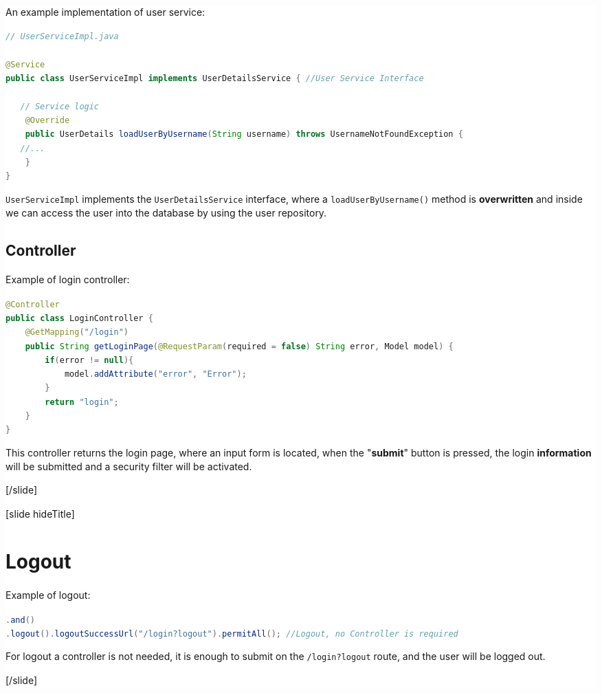 An example implementation of user service:

```java
// UserServiceImpl.java

@Service
public class UserServiceImpl implements UserDetailsService { //User Service Interface

   // Service logic
    @Override
    public UserDetails loadUserByUsername(String username) throws UsernameNotFoundException {
   //...
    }
}
```
`UserServiceImpl` implements the `UserDetailsService` interface, where a `loadUserByUsername()` method is **overwritten** and inside we can access the user into the database by using the user repository.

## Controller

Example of login controller:

```java
@Controller
public class LoginController {
    @GetMapping("/login")
    public String getLoginPage(@RequestParam(required = false) String error, Model model) {
        if(error != null){
            model.addAttribute("error", "Error");
        }
        return "login";
    }
}
```
This controller returns the login page, where an input form is located, when the "**submit**" button is pressed, the login **information** will be submitted and a security filter will be activated.


[/slide]

[slide hideTitle]
# Logout

Example of logout:

```java
.and()                      
.logout().logoutSuccessUrl("/login?logout").permitAll(); //Logout, no Controller is required
```
For logout a controller is not needed, it is enough to submit on the `/login?logout` route, and the user will be logged out.

[/slide]
